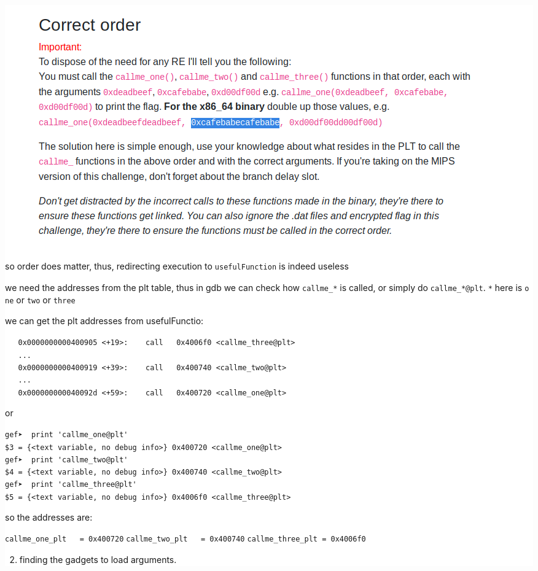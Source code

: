 ![Callme Description](https://raw.githubusercontent.com/l0x539/CTFs-writeups/master/ropemporium/callme/callme1.png)

so order does matter, thus, redirecting execution to `usefulFunction` is indeed useless

we need the addresses from the plt table, thus in gdb we can check how `callme_*` is called, or simply do `callme_*@plt`.
`*` here is `one` or `two` or `three`

we can get the plt addresses from usefulFunctio:
```
   0x0000000000400905 <+19>:    call   0x4006f0 <callme_three@plt>
   ...
   0x0000000000400919 <+39>:    call   0x400740 <callme_two@plt> 
   ...
   0x000000000040092d <+59>:    call   0x400720 <callme_one@plt>
```
or 
```
gef➤  print 'callme_one@plt'
$3 = {<text variable, no debug info>} 0x400720 <callme_one@plt>
gef➤  print 'callme_two@plt'
$4 = {<text variable, no debug info>} 0x400740 <callme_two@plt>
gef➤  print 'callme_three@plt'
$5 = {<text variable, no debug info>} 0x4006f0 <callme_three@plt>
```

so the addresses are:

`callme_one_plt   = 0x400720`
`callme_two_plt   = 0x400740`
`callme_three_plt = 0x4006f0`


2. finding the gadgets to load arguments.
